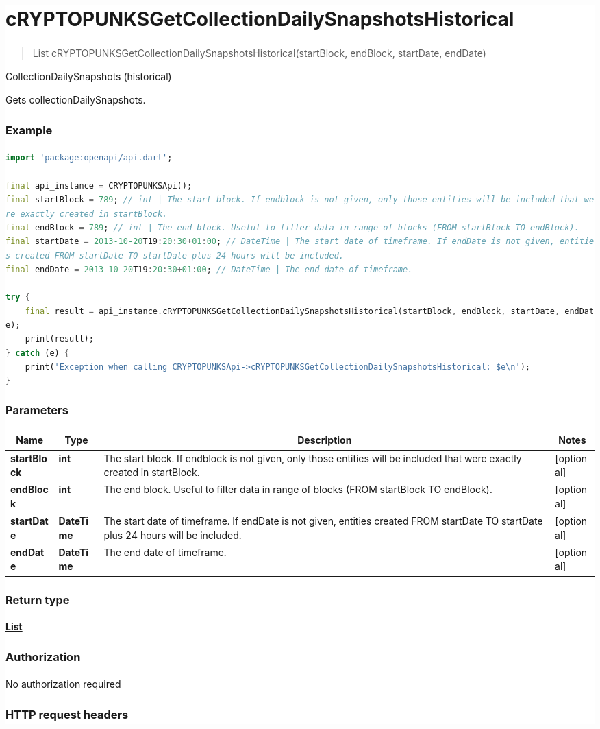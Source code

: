 # **cRYPTOPUNKSGetCollectionDailySnapshotsHistorical**
> List<CRYPTOPUNKSCollectionDailySnapshotDTO> cRYPTOPUNKSGetCollectionDailySnapshotsHistorical(startBlock, endBlock, startDate, endDate)

CollectionDailySnapshots (historical)

Gets collectionDailySnapshots.

### Example
```dart
import 'package:openapi/api.dart';

final api_instance = CRYPTOPUNKSApi();
final startBlock = 789; // int | The start block. If endblock is not given, only those entities will be included that were exactly created in startBlock.
final endBlock = 789; // int | The end block. Useful to filter data in range of blocks (FROM startBlock TO endBlock).
final startDate = 2013-10-20T19:20:30+01:00; // DateTime | The start date of timeframe. If endDate is not given, entities created FROM startDate TO startDate plus 24 hours will be included.
final endDate = 2013-10-20T19:20:30+01:00; // DateTime | The end date of timeframe.

try {
    final result = api_instance.cRYPTOPUNKSGetCollectionDailySnapshotsHistorical(startBlock, endBlock, startDate, endDate);
    print(result);
} catch (e) {
    print('Exception when calling CRYPTOPUNKSApi->cRYPTOPUNKSGetCollectionDailySnapshotsHistorical: $e\n');
}
```

### Parameters

Name | Type | Description  | Notes
------------- | ------------- | ------------- | -------------
 **startBlock** | **int**| The start block. If endblock is not given, only those entities will be included that were exactly created in startBlock. | [optional] 
 **endBlock** | **int**| The end block. Useful to filter data in range of blocks (FROM startBlock TO endBlock). | [optional] 
 **startDate** | **DateTime**| The start date of timeframe. If endDate is not given, entities created FROM startDate TO startDate plus 24 hours will be included. | [optional] 
 **endDate** | **DateTime**| The end date of timeframe. | [optional] 

### Return type

[**List<CRYPTOPUNKSCollectionDailySnapshotDTO>**](CRYPTOPUNKSCollectionDailySnapshotDTO.md)

### Authorization

No authorization required

### HTTP request headers
